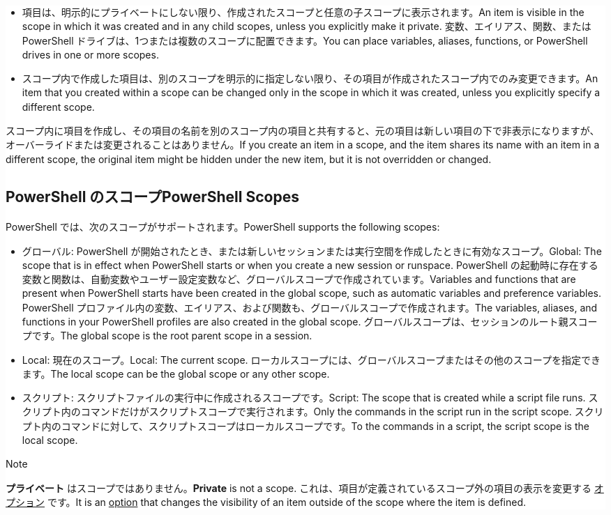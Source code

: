 - <span data-ttu-id="9cde1-114">項目は、明示的にプライベートにしない限り、作成されたスコープと任意の子スコープに表示されます。</span><span class="sxs-lookup"><span data-stu-id="9cde1-114">An item is visible in the scope in which it was created and in any child scopes, unless you explicitly make it private.</span></span> <span data-ttu-id="9cde1-115">変数、エイリアス、関数、または PowerShell ドライブは、1つまたは複数のスコープに配置できます。</span><span class="sxs-lookup"><span data-stu-id="9cde1-115">You can place variables, aliases, functions, or PowerShell drives in one or more scopes.</span></span>

- <span data-ttu-id="9cde1-116">スコープ内で作成した項目は、別のスコープを明示的に指定しない限り、その項目が作成されたスコープ内でのみ変更できます。</span><span class="sxs-lookup"><span data-stu-id="9cde1-116">An item that you created within a scope can be changed only in the scope in which it was created, unless you explicitly specify a different scope.</span></span>

<span data-ttu-id="9cde1-117">スコープ内に項目を作成し、その項目の名前を別のスコープ内の項目と共有すると、元の項目は新しい項目の下で非表示になりますが、オーバーライドまたは変更されることはありません。</span><span class="sxs-lookup"><span data-stu-id="9cde1-117">If you create an item in a scope, and the item shares its name with an item in a different scope, the original item might be hidden under the new item, but it is not overridden or changed.</span></span>

## <a name="powershell-scopes"></a><span data-ttu-id="9cde1-118">PowerShell のスコープ</span><span class="sxs-lookup"><span data-stu-id="9cde1-118">PowerShell Scopes</span></span>

<span data-ttu-id="9cde1-119">PowerShell では、次のスコープがサポートされます。</span><span class="sxs-lookup"><span data-stu-id="9cde1-119">PowerShell supports the following scopes:</span></span>

- <span data-ttu-id="9cde1-120">グローバル: PowerShell が開始されたとき、または新しいセッションまたは実行空間を作成したときに有効なスコープ。</span><span class="sxs-lookup"><span data-stu-id="9cde1-120">Global: The scope that is in effect when PowerShell starts or when you create a new session or runspace.</span></span> <span data-ttu-id="9cde1-121">PowerShell の起動時に存在する変数と関数は、自動変数やユーザー設定変数など、グローバルスコープで作成されています。</span><span class="sxs-lookup"><span data-stu-id="9cde1-121">Variables and functions that are present when PowerShell starts have been created in the global scope, such as automatic variables and preference variables.</span></span> <span data-ttu-id="9cde1-122">PowerShell プロファイル内の変数、エイリアス、および関数も、グローバルスコープで作成されます。</span><span class="sxs-lookup"><span data-stu-id="9cde1-122">The variables, aliases, and functions in your PowerShell profiles are also created in the global scope.</span></span> <span data-ttu-id="9cde1-123">グローバルスコープは、セッションのルート親スコープです。</span><span class="sxs-lookup"><span data-stu-id="9cde1-123">The global scope is the root parent scope in a session.</span></span>

- <span data-ttu-id="9cde1-124">Local: 現在のスコープ。</span><span class="sxs-lookup"><span data-stu-id="9cde1-124">Local: The current scope.</span></span> <span data-ttu-id="9cde1-125">ローカルスコープには、グローバルスコープまたはその他のスコープを指定できます。</span><span class="sxs-lookup"><span data-stu-id="9cde1-125">The local scope can be the global scope or any other scope.</span></span>

- <span data-ttu-id="9cde1-126">スクリプト: スクリプトファイルの実行中に作成されるスコープです。</span><span class="sxs-lookup"><span data-stu-id="9cde1-126">Script: The scope that is created while a script file runs.</span></span> <span data-ttu-id="9cde1-127">スクリプト内のコマンドだけがスクリプトスコープで実行されます。</span><span class="sxs-lookup"><span data-stu-id="9cde1-127">Only the commands in the script run in the script scope.</span></span> <span data-ttu-id="9cde1-128">スクリプト内のコマンドに対して、スクリプトスコープはローカルスコープです。</span><span class="sxs-lookup"><span data-stu-id="9cde1-128">To the commands in a script, the script scope is the local scope.</span></span>

> [!NOTE]
> <span data-ttu-id="9cde1-129">**プライベート** はスコープではありません。</span><span class="sxs-lookup"><span data-stu-id="9cde1-129">**Private** is not a scope.</span></span> <span data-ttu-id="9cde1-130">これは、項目が定義されているスコープ外の項目の表示を変更する [オプション](#private-option) です。</span><span class="sxs-lookup"><span data-stu-id="9cde1-130">It is an [option](#private-option) that changes the visibility of an item outside of the scope where the item is defined.</span></span>
